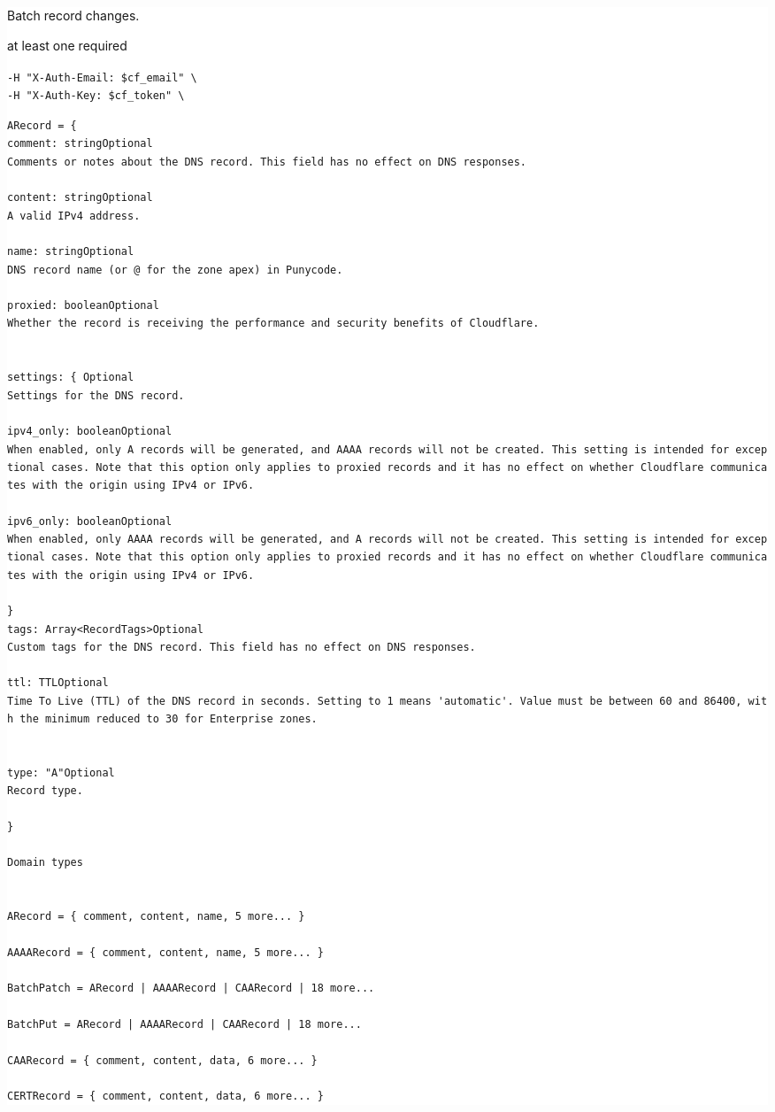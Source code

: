 


Batch record changes.

at least one required
```
-H "X-Auth-Email: $cf_email" \
-H "X-Auth-Key: $cf_token" \
```
```
ARecord = {
comment: stringOptional
Comments or notes about the DNS record. This field has no effect on DNS responses.

content: stringOptional
A valid IPv4 address.

name: stringOptional
DNS record name (or @ for the zone apex) in Punycode.

proxied: booleanOptional
Whether the record is receiving the performance and security benefits of Cloudflare.


settings: { Optional
Settings for the DNS record.

ipv4_only: booleanOptional
When enabled, only A records will be generated, and AAAA records will not be created. This setting is intended for exceptional cases. Note that this option only applies to proxied records and it has no effect on whether Cloudflare communicates with the origin using IPv4 or IPv6.

ipv6_only: booleanOptional
When enabled, only AAAA records will be generated, and A records will not be created. This setting is intended for exceptional cases. Note that this option only applies to proxied records and it has no effect on whether Cloudflare communicates with the origin using IPv4 or IPv6.

}
tags: Array<RecordTags>Optional
Custom tags for the DNS record. This field has no effect on DNS responses.

ttl: TTLOptional
Time To Live (TTL) of the DNS record in seconds. Setting to 1 means 'automatic'. Value must be between 60 and 86400, with the minimum reduced to 30 for Enterprise zones.


type: "A"Optional
Record type.

}

Domain types


ARecord = { comment, content, name, 5 more... }

AAAARecord = { comment, content, name, 5 more... }

BatchPatch = ARecord | AAAARecord | CAARecord | 18 more...

BatchPut = ARecord | AAAARecord | CAARecord | 18 more...

CAARecord = { comment, content, data, 6 more... }

CERTRecord = { comment, content, data, 6 more... }
```